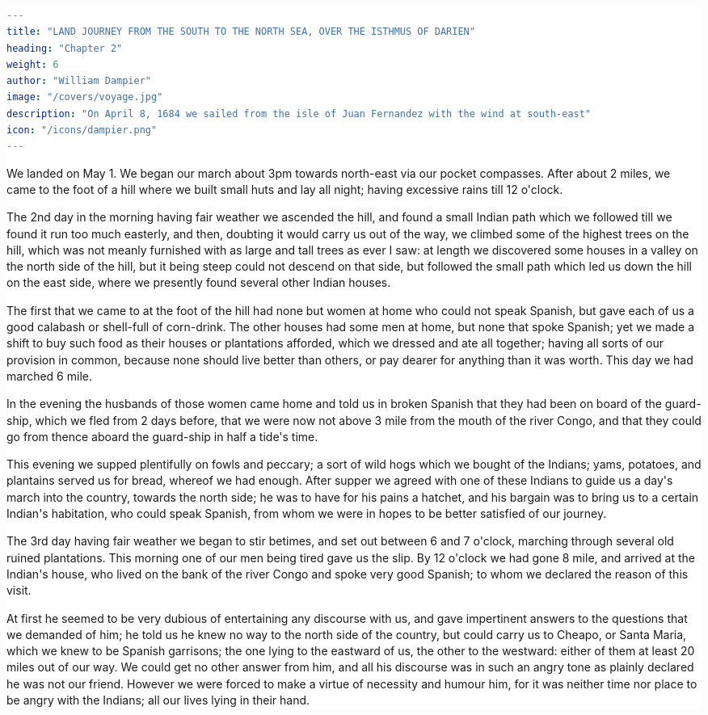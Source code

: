 ```yaml
---
title: "LAND JOURNEY FROM THE SOUTH TO THE NORTH SEA, OVER THE ISTHMUS OF DARIEN"
heading: "Chapter 2"
weight: 6
author: "William Dampier"
image: "/covers/voyage.jpg"
description: "On April 8, 1684 we sailed from the isle of Juan Fernandez with the wind at south-east"
icon: "/icons/dampier.png"
---
```



We landed on  May 1. We began our march about 3pm towards north-east via our pocket compasses. After about 2 miles, we came to the foot of a hill where we built small huts and lay all night; having excessive rains till 12 o'clock.

The 2nd day in the morning having fair weather we ascended the hill, and found a small Indian path which we followed till we found it run too much easterly, and then, doubting it would carry us out of the way, we climbed some of the highest trees on the hill, which was not meanly furnished with as large and tall trees as ever I saw: at length we discovered some houses in a valley on the north side of the hill, but it being steep could not descend on that side, but followed the small path which led us down the hill on the east side, where we presently found several other Indian houses. 

The first that we came to at the foot of the hill had none but women at home who could not speak Spanish, but gave each of us a good calabash or shell-full of corn-drink. The other houses had some men at home, but none that spoke Spanish; yet we made a shift to buy such food as their houses or plantations afforded, which we dressed and ate all together; having all sorts of our provision in common, because none should live better than others, or pay dearer for anything than it was worth. This day we had marched 6 mile.

In the evening the husbands of those women came home and told us in broken Spanish that they had been on board of the guard-ship, which we fled from 2 days before, that we were now not above 3 mile from the mouth of the river Congo, and that they could go from thence aboard the guard-ship in half a tide's time.

This evening we supped plentifully on fowls and peccary; a sort of wild hogs which we bought of the Indians; yams, potatoes, and plantains served us for bread, whereof we had enough. After supper we agreed with one of these Indians to guide us a day's march into the country, towards the north side; he was to have for his pains a hatchet, and his bargain was to bring us to a certain Indian's habitation, who could speak Spanish, from whom we were in hopes to be better satisfied of our journey.

The 3rd day having fair weather we began to stir betimes, and set out between 6 and 7 o'clock, marching through several old ruined plantations. This morning one of our men being tired gave us the slip. By 12 o'clock we had gone 8 mile, and arrived at the Indian's house, who lived on the bank of the river Congo and spoke very good Spanish; to whom we declared the reason of this visit.

At first he seemed to be very dubious of entertaining any discourse with us, and gave impertinent answers to the questions that we demanded of him; he told us he knew no way to the north side of the country, but could carry us to Cheapo, or Santa Maria, which we knew to be Spanish garrisons; the one lying to the eastward of us, the other to the westward: either of them at least 20 miles out of our way. We could get no other answer from him, and all his discourse was in such an angry tone as plainly declared he was not our friend. However we were forced to make a virtue of necessity and humour him, for it was neither time nor place to be angry with the Indians; all our lives lying in their hand.
